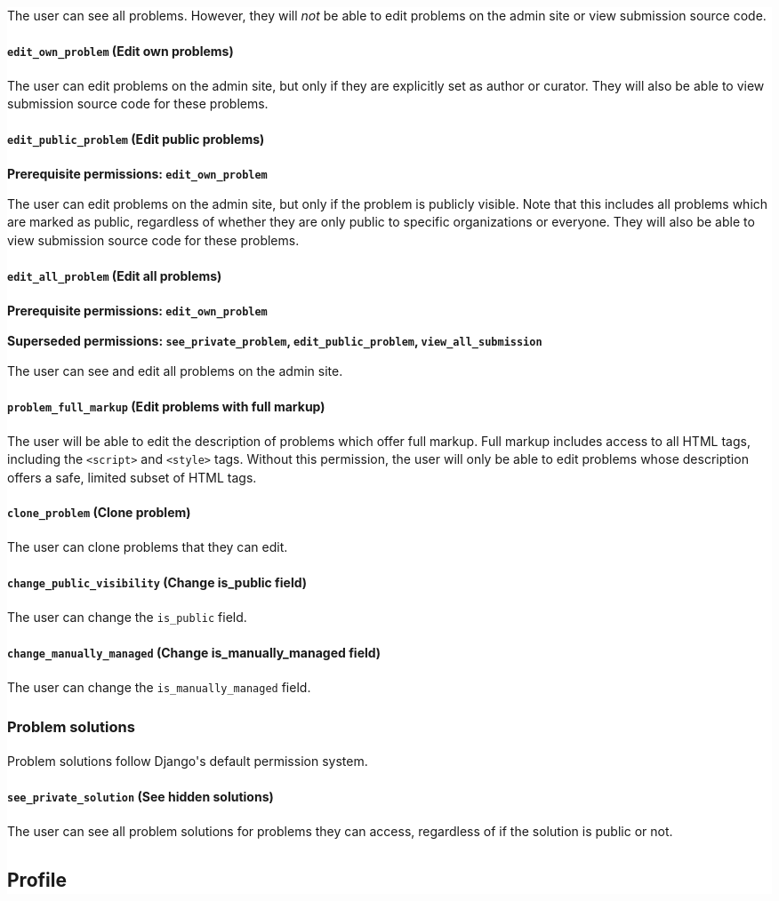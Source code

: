 The user can see all problems. However, they will *not* be able to edit problems on the admin site or view submission source code.

#### `edit_own_problem` (Edit own problems)

The user can edit problems on the admin site, but only if they are explicitly set as author or curator. They will also be able to view submission source code for these problems.

#### `edit_public_problem` (Edit public problems)

**Prerequisite permissions: `edit_own_problem`**

The user can edit problems on the admin site, but only if the problem is publicly visible. Note that this includes all problems which are marked as public, regardless of whether they are only public to specific organizations or everyone. They will also be able to view submission source code for these problems.

#### `edit_all_problem` (Edit all problems)

**Prerequisite permissions: `edit_own_problem`**

**Superseded permissions: `see_private_problem`, `edit_public_problem`, `view_all_submission`**

The user can see and edit all problems on the admin site.

#### `problem_full_markup` (Edit problems with full markup)

The user will be able to edit the description of problems which offer full markup. Full markup includes access to all HTML tags, including the `<script>` and `<style>` tags. Without this permission, the user will only be able to edit problems whose description offers a safe, limited subset of HTML tags.

#### `clone_problem` (Clone problem)

The user can clone problems that they can edit.

#### `change_public_visibility` (Change is_public field)

The user can change the `is_public` field.

#### `change_manually_managed` (Change is_manually_managed field)

The user can change the `is_manually_managed` field.

### Problem solutions

Problem solutions follow Django's default permission system.

#### `see_private_solution` (See hidden solutions)

The user can see all problem solutions for problems they can access, regardless of if the solution is public or not.

## Profile

